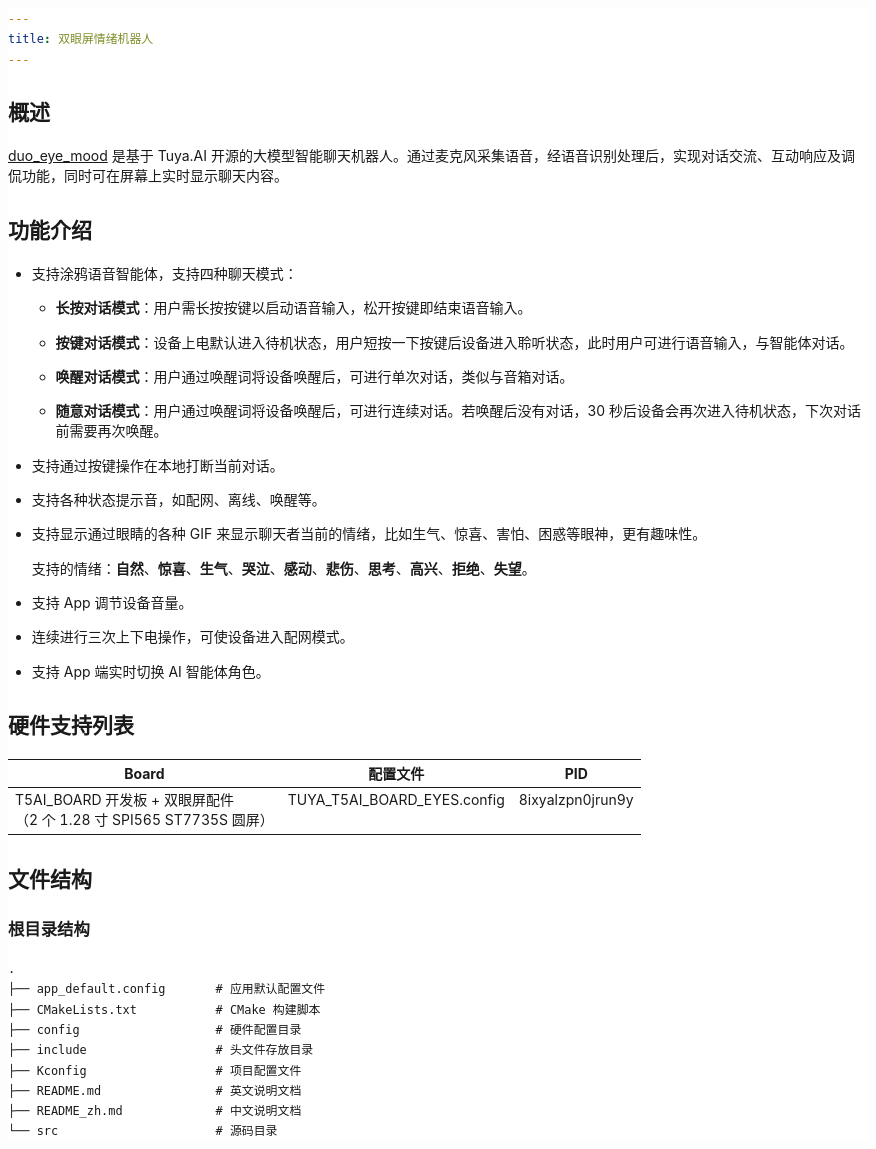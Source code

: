 ```yaml
---
title: 双眼屏情绪机器人
---
```


## 概述

[duo_eye_mood](https://github.com/tuya/TuyaOpen/tree/master/apps/tuya.ai/duo_eye_mood) 是基于 Tuya.AI 开源的大模型智能聊天机器人。通过麦克风采集语音，经语音识别处理后，实现对话交流、互动响应及调侃功能，同时可在屏幕上实时显示聊天内容。

## 功能介绍

- 支持涂鸦语音智能体，支持四种聊天模式：

  - **长按对话模式**：用户需长按按键以启动语音输入，松开按键即结束语音输入。

  - **按键对话模式**：设备上电默认进入待机状态，用户短按一下按键后设备进入聆听状态，此时用户可进行语音输入，与智能体对话。

  - **唤醒对话模式**：用户通过唤醒词将设备唤醒后，可进行单次对话，类似与音箱对话。

  - **随意对话模式**：用户通过唤醒词将设备唤醒后，可进行连续对话。若唤醒后没有对话，30 秒后设备会再次进入待机状态，下次对话前需要再次唤醒。

- 支持通过按键操作在本地打断当前对话。

- 支持各种状态提示音，如配网、离线、唤醒等。

- 支持显示通过眼睛的各种 GIF 来显示聊天者当前的情绪，比如生气、惊喜、害怕、困惑等眼神，更有趣味性。

  支持的情绪：**自然**、**惊喜**、**生气**、**哭泣**、**感动**、**悲伤**、**思考**、**高兴**、**拒绝**、**失望**。

- 支持 App 调节设备音量。

- 连续进行三次上下电操作，可使设备进入配网模式。

- 支持 App 端实时切换 AI 智能体角色。

## 硬件支持列表

| Board                                                        | 配置文件                    | PID              |
| ------------------------------------------------------------ | --------------------------- | ---------------- |
| T5AI_BOARD 开发板 + 双眼屏配件<br />（2 个 1.28 寸 SPI565 ST7735S 圆屏） | TUYA_T5AI_BOARD_EYES.config | 8ixyalzpn0jrun9y |

## 文件结构

### 根目录结构

```shell
.
├── app_default.config       # 应用默认配置文件
├── CMakeLists.txt           # CMake 构建脚本
├── config                   # 硬件配置目录
├── include                  # 头文件存放目录
├── Kconfig                  # 项目配置文件
├── README.md                # 英文说明文档
├── README_zh.md             # 中文说明文档
└── src                      # 源码目录
```
